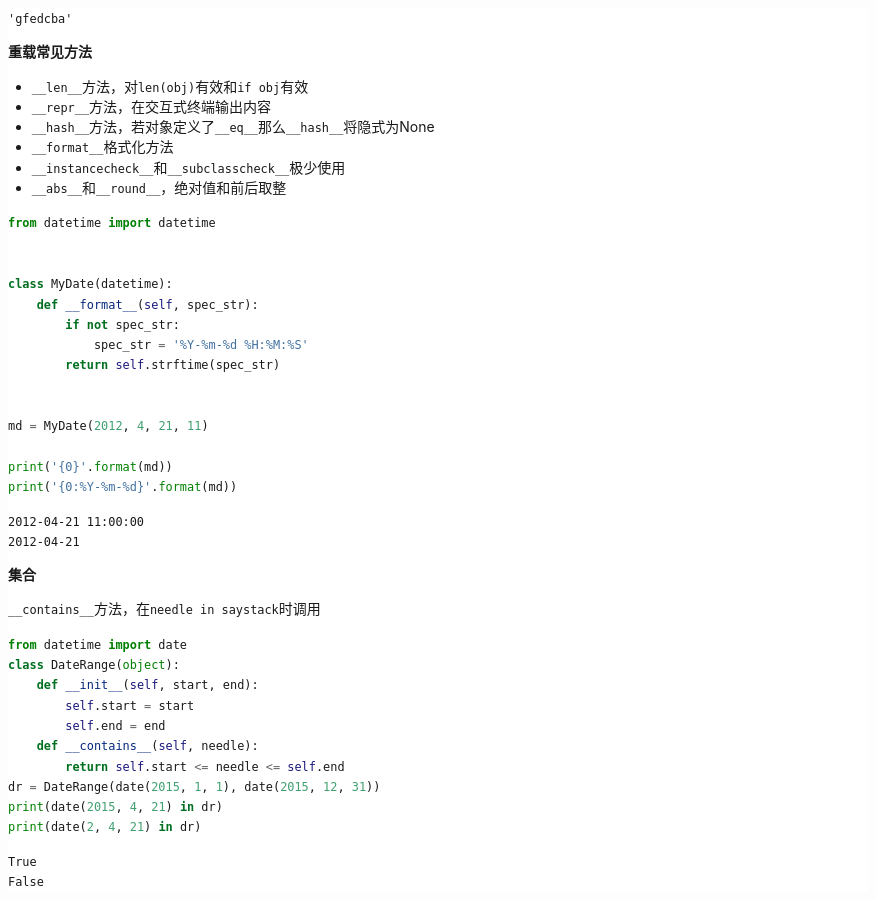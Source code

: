 


    'gfedcba'



**重载常见方法**
* `__len__`方法，对`len(obj)`有效和`if obj`有效
* `__repr__`方法，在交互式终端输出内容
* `__hash__`方法，若对象定义了`__eq__`那么`__hash__`将隐式为None
* `__format__`格式化方法
* `__instancecheck__`和`__subclasscheck__`极少使用
* `__abs__`和`__round__`，绝对值和前后取整




```python
from datetime import datetime


class MyDate(datetime):
    def __format__(self, spec_str):
        if not spec_str:
            spec_str = '%Y-%m-%d %H:%M:%S'
        return self.strftime(spec_str)


md = MyDate(2012, 4, 21, 11)

print('{0}'.format(md))
print('{0:%Y-%m-%d}'.format(md))
```

    2012-04-21 11:00:00
    2012-04-21


**集合**

`__contains__`方法，在`needle in saystack`时调用


```python
from datetime import date
class DateRange(object):
    def __init__(self, start, end):
        self.start = start
        self.end = end
    def __contains__(self, needle):
        return self.start <= needle <= self.end
dr = DateRange(date(2015, 1, 1), date(2015, 12, 31))
print(date(2015, 4, 21) in dr)
print(date(2, 4, 21) in dr)

```

    True
    False
